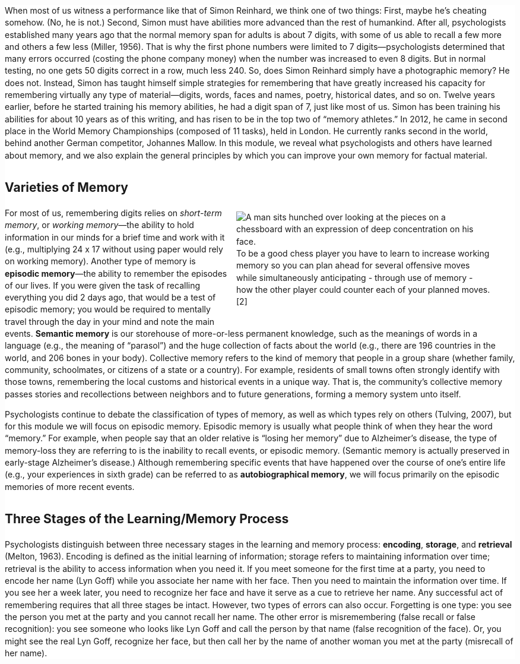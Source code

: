 When most of us witness a performance like that of Simon Reinhard, we think one of two things: First, maybe he’s cheating somehow. (No, he is not.) Second, Simon must have abilities more advanced than the rest of humankind. After all, psychologists established many years ago that the normal memory span for adults is about 7 digits, with some of us able to recall a few more and others a few less (Miller, 1956). That is why the first phone numbers were limited to 7 digits—psychologists determined that many errors occurred (costing the phone company money) when the number was increased to even 8 digits. But in normal testing, no one gets 50 digits correct in a row, much less 240. So, does Simon Reinhard simply have a photographic memory? He does not. Instead, Simon has taught himself simple strategies for remembering that have greatly increased his capacity for remembering virtually any type of material—digits, words, faces and names, poetry, historical dates, and so on. Twelve years earlier, before he started training his memory abilities, he had a digit span of 7, just like most of us. Simon has been training his abilities for about 10 years as of this writing, and has risen to be in the top two of “memory athletes.” In 2012, he came in second place in the World Memory Championships (composed of 11 tasks), held in London. He currently ranks second in the world, behind another German competitor, Johannes Mallow. In this module, we reveal what psychologists and others have learned about memory, and we also explain the general principles by which you can improve your own memory for factual material. 

## Varieties of Memory
<figure style="float:right;margin-left:10px;margin-top:7px;width:50%">
    <img src="https://UMDOER.github.io/PSYC341OER/images/chess_small.jpg" alt="A man sits hunched over looking at the pieces on a chessboard with an expression of deep concentration on his face.">
    <figcaption> To be a good chess player you have to learn to increase working memory so you can plan ahead for several offensive moves while simultaneously anticipating - through use of memory - how the other player could counter each of your planned moves. [2] </figcaption>
</figure>

For most of us, remembering digits relies on *short-term memory*, or *working memory*—the ability to hold information in our minds for a brief time and work with it (e.g., multiplying 24 x 17 without using paper would rely on working memory). Another type of memory is **episodic memory**—the ability to remember the episodes of our lives. If you were given the task of recalling everything you did 2 days ago, that would be a test of episodic memory; you would be required to mentally travel through the day in your mind and note the main events. **Semantic memory** is our storehouse of more-or-less permanent knowledge, such as the meanings of words in a language (e.g., the meaning of “parasol”) and the huge collection of facts about the world (e.g., there are 196 countries in the world, and 206 bones in your body). Collective memory refers to the kind of memory that people in a group share (whether family, community, schoolmates, or citizens of a state or a country). For example, residents of small towns often strongly identify with those towns, remembering the local customs and historical events in a unique way. That is, the community’s collective memory passes stories and recollections between neighbors and to future generations, forming a memory system unto itself. 

Psychologists continue to debate the classification of types of memory, as well as which types rely on others (Tulving, 2007), but for this module we will focus on episodic memory. Episodic memory is usually what people think of when they hear the word “memory.” For example, when people say that an older relative is “losing her memory” due to Alzheimer’s disease, the type of memory-loss they are referring to is the inability to recall events, or episodic memory. (Semantic memory is actually preserved in early-stage Alzheimer’s disease.) Although remembering specific events that have happened over the course of one’s entire life (e.g., your experiences in sixth grade) can be referred to as **autobiographical memory**, we will focus primarily on the episodic memories of more recent events. 

## Three Stages of the Learning/Memory Process
Psychologists distinguish between three necessary stages in the learning and memory process: **encoding**, **storage**, and **retrieval** (Melton, 1963). Encoding is defined as the initial learning of information; storage refers to maintaining information over time; retrieval is the ability to access information when you need it. If you meet someone for the first time at a party, you need to encode her name (Lyn Goff) while you associate her name with her face. Then you need to maintain the information over time. If you see her a week later, you need to recognize her face and have it serve as a cue to retrieve her name. Any successful act of remembering requires that all three stages be intact. However, two types of errors can also occur. Forgetting is one type: you see the person you met at the party and you cannot recall her name. The other error is misremembering (false recall or false recognition): you see someone who looks like Lyn Goff and call the person by that name (false recognition of the face). Or, you might see the real Lyn Goff, recognize her face, but then call her by the name of another woman you met at the party (misrecall of her name).
